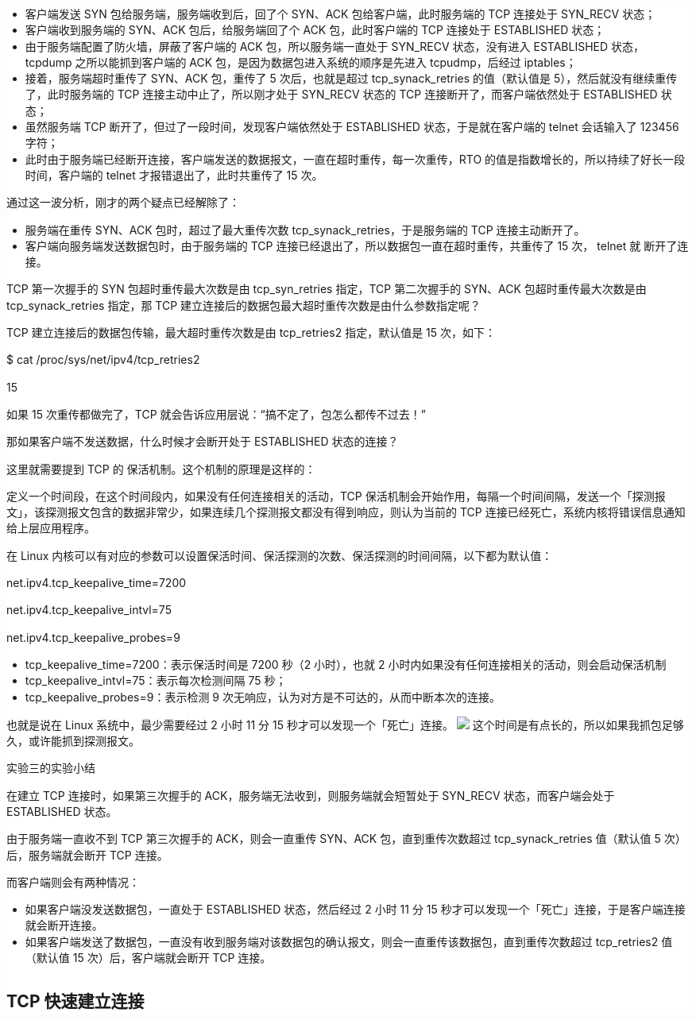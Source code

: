 - 客户端发送 SYN 包给服务端，服务端收到后，回了个 SYN、ACK 包给客户端，此时服务端的 TCP 连接处于 SYN_RECV 状态；
- 客户端收到服务端的 SYN、ACK 包后，给服务端回了个 ACK 包，此时客户端的 TCP 连接处于 ESTABLISHED 状态；
- 由于服务端配置了防火墙，屏蔽了客户端的 ACK 包，所以服务端一直处于 SYN_RECV 状态，没有进入 ESTABLISHED 状态，tcpdump 之所以能抓到客户端的 ACK 包，是因为数据包进入系统的顺序是先进入 tcpudmp，后经过 iptables；
- 接着，服务端超时重传了 SYN、ACK 包，重传了 5 次后，也就是超过 tcp_synack_retries 的值（默认值是 5），然后就没有继续重传了，此时服务端的 TCP 连接主动中止了，所以刚才处于 SYN_RECV 状态的 TCP 连接断开了，而客户端依然处于 ESTABLISHED 状态；
- 虽然服务端 TCP 断开了，但过了一段时间，发现客户端依然处于 ESTABLISHED 状态，于是就在客户端的 telnet 会话输入了 123456 字符；
- 此时由于服务端已经断开连接，客户端发送的数据报文，一直在超时重传，每一次重传，RTO 的值是指数增长的，所以持续了好长一段时间，客户端的 telnet 才报错退出了，此时共重传了 15 次。

通过这一波分析，刚才的两个疑点已经解除了：

- 服务端在重传 SYN、ACK 包时，超过了最大重传次数 tcp_synack_retries，于是服务端的 TCP 连接主动断开了。
- 客户端向服务端发送数据包时，由于服务端的 TCP 连接已经退出了，所以数据包一直在超时重传，共重传了 15 次， telnet 就 断开了连接。

TCP 第一次握手的 SYN 包超时重传最大次数是由 tcp_syn_retries 指定，TCP 第二次握手的 SYN、ACK 包超时重传最大次数是由 tcp_synack_retries 指定，那 TCP 建立连接后的数据包最大超时重传次数是由什么参数指定呢？

TCP 建立连接后的数据包传输，最大超时重传次数是由 tcp_retries2 指定，默认值是 15 次，如下：

$ cat /proc/sys/net/ipv4/tcp_retries2

15

如果 15 次重传都做完了，TCP 就会告诉应用层说：“搞不定了，包怎么都传不过去！”

那如果客户端不发送数据，什么时候才会断开处于 ESTABLISHED 状态的连接？

这里就需要提到 TCP 的 保活机制。这个机制的原理是这样的：

定义一个时间段，在这个时间段内，如果没有任何连接相关的活动，TCP 保活机制会开始作用，每隔一个时间间隔，发送一个「探测报文」，该探测报文包含的数据非常少，如果连续几个探测报文都没有得到响应，则认为当前的 TCP 连接已经死亡，系统内核将错误信息通知给上层应用程序。

在 Linux 内核可以有对应的参数可以设置保活时间、保活探测的次数、保活探测的时间间隔，以下都为默认值：

net.ipv4.tcp_keepalive_time=7200

net.ipv4.tcp_keepalive_intvl=75

net.ipv4.tcp_keepalive_probes=9

- tcp_keepalive_time=7200：表示保活时间是 7200 秒（2 小时），也就 2 小时内如果没有任何连接相关的活动，则会启动保活机制
- tcp_keepalive_intvl=75：表示每次检测间隔 75 秒；
- tcp_keepalive_probes=9：表示检测 9 次无响应，认为对方是不可达的，从而中断本次的连接。

也就是说在 Linux 系统中，最少需要经过 2 小时 11 分 15 秒才可以发现一个「死亡」连接。
![](https://notes-learning.oss-cn-beijing.aliyuncs.com/ih31vi/1616160823144-22ffe810-8621-4ffb-bcef-c2721b441f0b.jpeg)
这个时间是有点长的，所以如果我抓包足够久，或许能抓到探测报文。

实验三的实验小结

在建立 TCP 连接时，如果第三次握手的 ACK，服务端无法收到，则服务端就会短暂处于 SYN_RECV 状态，而客户端会处于 ESTABLISHED 状态。

由于服务端一直收不到 TCP 第三次握手的 ACK，则会一直重传 SYN、ACK 包，直到重传次数超过 tcp_synack_retries 值（默认值 5 次）后，服务端就会断开 TCP 连接。

而客户端则会有两种情况：

- 如果客户端没发送数据包，一直处于 ESTABLISHED 状态，然后经过 2 小时 11 分 15 秒才可以发现一个「死亡」连接，于是客户端连接就会断开连接。
- 如果客户端发送了数据包，一直没有收到服务端对该数据包的确认报文，则会一直重传该数据包，直到重传次数超过 tcp_retries2 值（默认值 15 次）后，客户端就会断开 TCP 连接。

## TCP 快速建立连接
